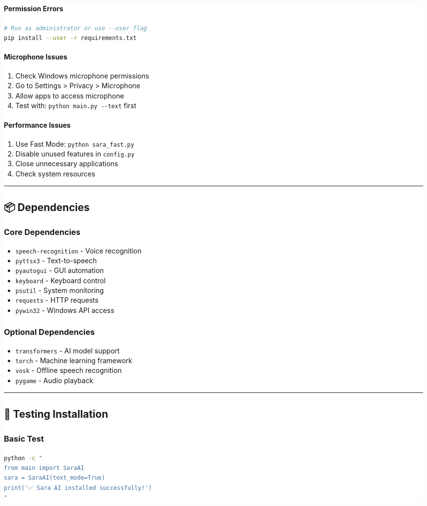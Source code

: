 #### Permission Errors
```bash
# Run as administrator or use --user flag
pip install --user -r requirements.txt
```

#### Microphone Issues
1. Check Windows microphone permissions
2. Go to Settings > Privacy > Microphone
3. Allow apps to access microphone
4. Test with: `python main.py --text` first

#### Performance Issues
1. Use Fast Mode: `python sara_fast.py`
2. Disable unused features in `config.py`
3. Close unnecessary applications
4. Check system resources

---

## 📦 Dependencies

### Core Dependencies
- `speech-recognition` - Voice recognition
- `pyttsx3` - Text-to-speech
- `pyautogui` - GUI automation
- `keyboard` - Keyboard control
- `psutil` - System monitoring
- `requests` - HTTP requests
- `pywin32` - Windows API access

### Optional Dependencies
- `transformers` - AI model support
- `torch` - Machine learning framework
- `vosk` - Offline speech recognition
- `pygame` - Audio playback

---

## 🧪 Testing Installation

### Basic Test
```bash
python -c "
from main import SaraAI
sara = SaraAI(text_mode=True)
print('✅ Sara AI installed successfully!')
"
```
